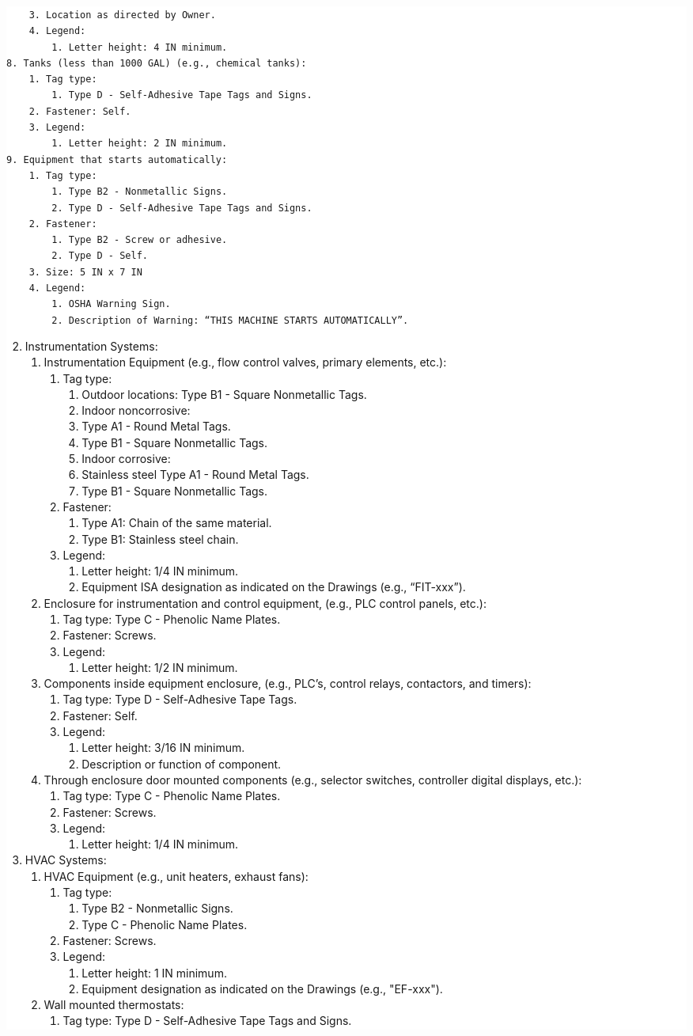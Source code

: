 		3. Location as directed by Owner.
		4. Legend:
			1. Letter height: 4 IN minimum.
	8. Tanks (less than 1000 GAL) (e.g., chemical tanks):
		1. Tag type:
			1. Type D - Self-Adhesive Tape Tags and Signs.
		2. Fastener: Self.
		3. Legend:
			1. Letter height: 2 IN minimum.
	9. Equipment that starts automatically:
		1. Tag type:
			1. Type B2 - Nonmetallic Signs.
			2. Type D - Self-Adhesive Tape Tags and Signs.
		2. Fastener:
			1. Type B2 - Screw or adhesive.
			2. Type D - Self.
		3. Size: 5 IN x 7 IN
		4. Legend:
			1. OSHA Warning Sign.
			2. Description of Warning: “THIS MACHINE STARTS AUTOMATICALLY”.
2. Instrumentation Systems:
	1. Instrumentation Equipment (e.g., flow control valves, primary elements, etc.):
		1. Tag type:
			1. Outdoor locations: Type B1 - Square Nonmetallic Tags.
			2. Indoor noncorrosive:
			1. Type A1 - Round Metal Tags.
			2. Type B1 - Square Nonmetallic Tags.
			3. Indoor corrosive:
			1. Stainless steel Type A1 - Round Metal Tags.
			2. Type B1 - Square Nonmetallic Tags.
		2. Fastener:
			1. Type A1: Chain of the same material.
			2. Type B1: Stainless steel chain.
		3. Legend:
			1. Letter height: 1/4 IN minimum.
			2. Equipment ISA designation as indicated on the Drawings (e.g., “FIT-xxx”).
	2. Enclosure for instrumentation and control equipment, (e.g., PLC control panels, etc.):
		1. Tag type: Type C - Phenolic Name Plates.
		2. Fastener: Screws.
		3. Legend:
			1. Letter height: 1/2 IN minimum.
	3. Components inside equipment enclosure, (e.g., PLC’s, control relays, contactors, and timers):
		1. Tag type: Type D - Self-Adhesive Tape Tags.
		2. Fastener: Self.
		3. Legend:
			1. Letter height: 3/16 IN minimum.
			2. Description or function of component.
	4. Through enclosure door mounted components (e.g., selector switches, controller digital displays, etc.):
		1. Tag type: Type C - Phenolic Name Plates.
		2. Fastener: Screws.
		3. Legend:
			1. Letter height: 1/4 IN minimum.
3. HVAC Systems:
	1. HVAC Equipment (e.g., unit heaters, exhaust fans):
		1. Tag type:
			1. Type B2 - Nonmetallic Signs.
			2. Type C - Phenolic Name Plates.
		2. Fastener: Screws.
		3. Legend:
			1. Letter height: 1 IN minimum.
			2. Equipment designation as indicated on the Drawings (e.g., "EF-xxx").
	2. Wall mounted thermostats:
		1. Tag type: Type D - Self-Adhesive Tape Tags and Signs.